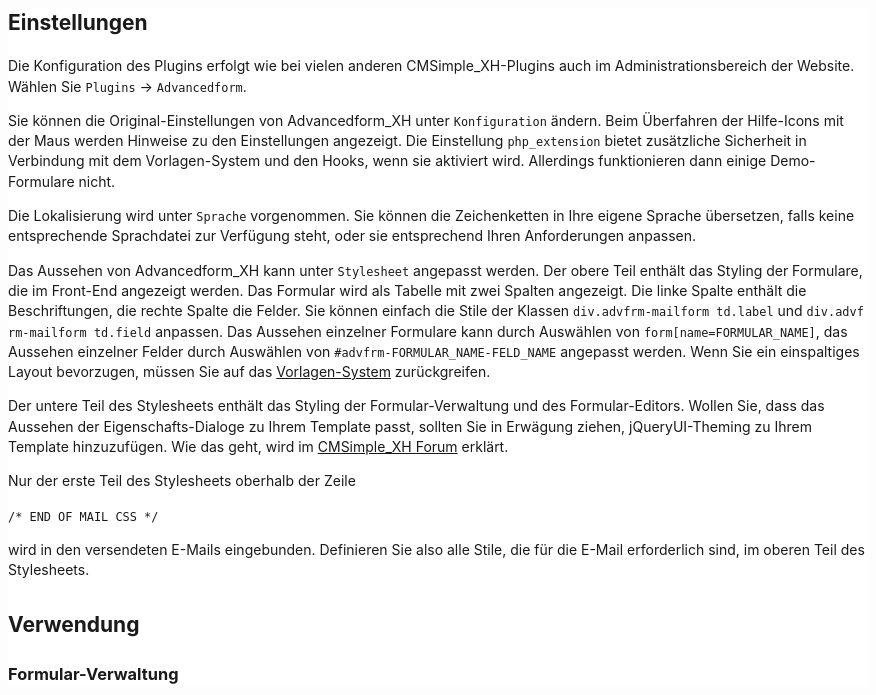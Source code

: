 ## Einstellungen

Die Konfiguration des Plugins erfolgt wie bei vielen anderen
CMSimple\_XH-Plugins auch im Administrationsbereich der Website.
Wählen Sie `Plugins` → `Advancedform`.

Sie können die Original-Einstellungen von Advancedform\_XH
unter `Konfiguration` ändern.
Beim Überfahren der Hilfe-Icons mit der Maus
werden Hinweise zu den Einstellungen angezeigt.
Die Einstellung `php_extension` bietet zusätzliche Sicherheit
in Verbindung mit dem Vorlagen-System und den Hooks, wenn sie aktiviert wird.
Allerdings funktionieren dann einige Demo-Formulare nicht.

Die Lokalisierung wird unter `Sprache` vorgenommen.
Sie können die Zeichenketten in Ihre eigene Sprache übersetzen,
falls keine entsprechende Sprachdatei zur Verfügung steht,
oder sie entsprechend Ihren Anforderungen anpassen.

Das Aussehen von Advancedform\_XH kann unter `Stylesheet` angepasst werden.
Der obere Teil enthält das Styling der Formulare,
die im Front-End angezeigt werden.
Das Formular wird als Tabelle mit zwei Spalten angezeigt.
Die linke Spalte enthält die Beschriftungen,
die rechte Spalte die Felder.
Sie können einfach die Stile der Klassen `div.advfrm-mailform td.label`
und `div.advfrm-mailform td.field` anpassen.
Das Aussehen einzelner Formulare kann durch Auswählen von
`form[name=FORMULAR_NAME]`,
das Aussehen einzelner Felder durch Auswählen von
`#advfrm-FORMULAR_NAME-FELD_NAME` angepasst werden.
Wenn Sie ein einspaltiges Layout bevorzugen, müssen Sie auf das
[Vorlagen-System](#vorlagen-system) zurückgreifen.

Der untere Teil des Stylesheets enthält das Styling der
Formular-Verwaltung und des Formular-Editors.
Wollen Sie, dass das Aussehen der Eigenschafts-Dialoge zu Ihrem Template passt,
sollten Sie in Erwägung ziehen, jQueryUI-Theming zu Ihrem Template hinzuzufügen.
Wie das geht, wird im
[CMSimple\_XH Forum](https://www.cmsimpleforum.com/viewtopic.php?f=29&t=3435&start=2)
erklärt.

Nur der erste Teil des Stylesheets oberhalb der Zeile

    /* END OF MAIL CSS */

wird in den versendeten E-Mails eingebunden.
Definieren Sie also alle Stile, die für die E-Mail erforderlich sind,
im oberen Teil des Stylesheets.

## Verwendung

### Formular-Verwaltung

